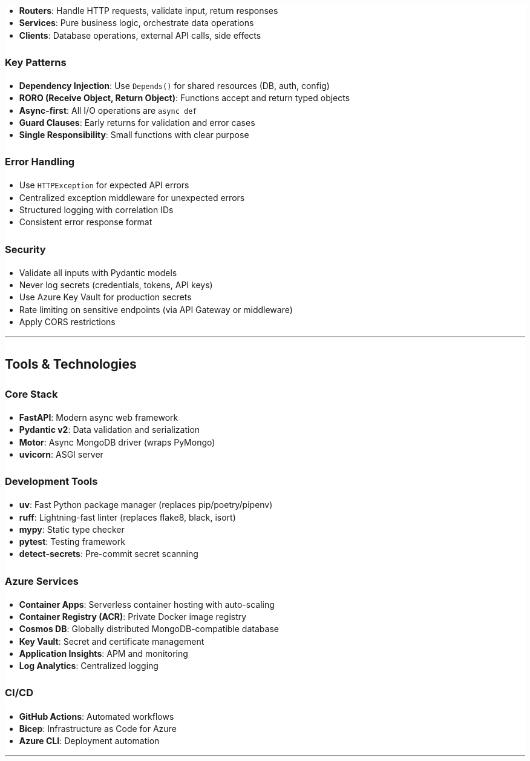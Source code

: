 - **Routers**: Handle HTTP requests, validate input, return responses
- **Services**: Pure business logic, orchestrate data operations
- **Clients**: Database operations, external API calls, side effects

### Key Patterns
- **Dependency Injection**: Use `Depends()` for shared resources (DB, auth, config)
- **RORO (Receive Object, Return Object)**: Functions accept and return typed objects
- **Async-first**: All I/O operations are `async def`
- **Guard Clauses**: Early returns for validation and error cases
- **Single Responsibility**: Small functions with clear purpose

### Error Handling
- Use `HTTPException` for expected API errors
- Centralized exception middleware for unexpected errors
- Structured logging with correlation IDs
- Consistent error response format

### Security
- Validate all inputs with Pydantic models
- Never log secrets (credentials, tokens, API keys)
- Use Azure Key Vault for production secrets
- Rate limiting on sensitive endpoints (via API Gateway or middleware)
- Apply CORS restrictions

---

## Tools & Technologies

### Core Stack
- **FastAPI**: Modern async web framework
- **Pydantic v2**: Data validation and serialization
- **Motor**: Async MongoDB driver (wraps PyMongo)
- **uvicorn**: ASGI server

### Development Tools
- **uv**: Fast Python package manager (replaces pip/poetry/pipenv)
- **ruff**: Lightning-fast linter (replaces flake8, black, isort)
- **mypy**: Static type checker
- **pytest**: Testing framework
- **detect-secrets**: Pre-commit secret scanning

### Azure Services
- **Container Apps**: Serverless container hosting with auto-scaling
- **Container Registry (ACR)**: Private Docker image registry
- **Cosmos DB**: Globally distributed MongoDB-compatible database
- **Key Vault**: Secret and certificate management
- **Application Insights**: APM and monitoring
- **Log Analytics**: Centralized logging

### CI/CD
- **GitHub Actions**: Automated workflows
- **Bicep**: Infrastructure as Code for Azure
- **Azure CLI**: Deployment automation

---